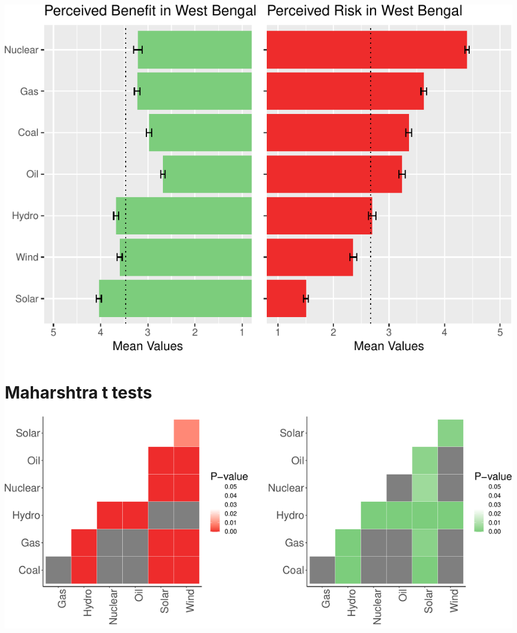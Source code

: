 ![](nuclear-in-comparison_files/figure-latex/unnamed-chunk-18-5.pdf) 



# Maharshtra t tests 


![](nuclear-in-comparison_files/figure-latex/unnamed-chunk-19-1.pdf) 
